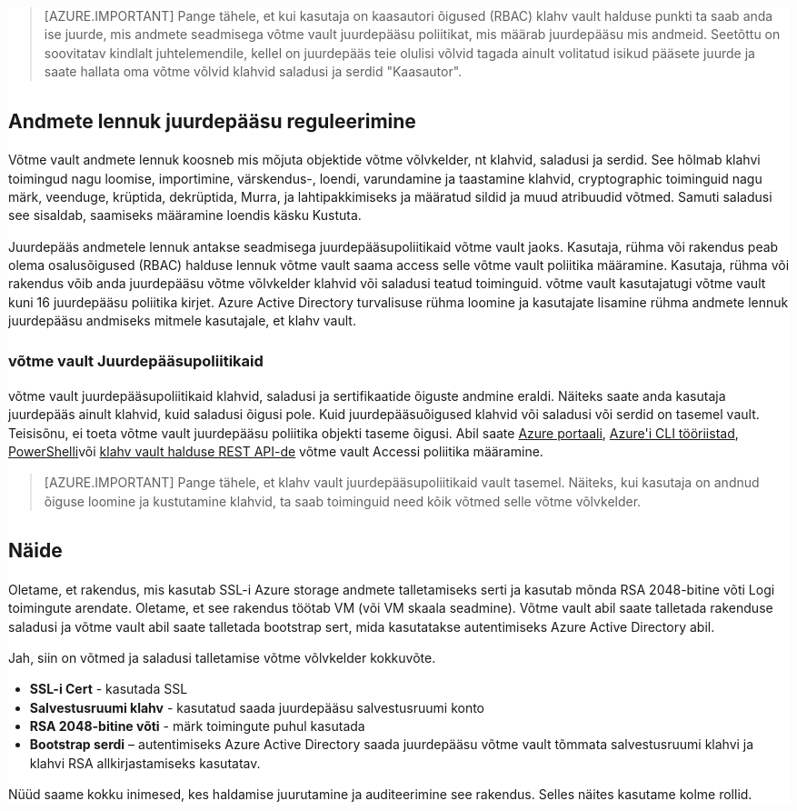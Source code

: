 >[AZURE.IMPORTANT] Pange tähele, et kui kasutaja on kaasautori õigused (RBAC) klahv vault halduse punkti ta saab anda ise juurde, mis andmete seadmisega võtme vault juurdepääsu poliitikat, mis määrab juurdepääsu mis andmeid. Seetõttu on soovitatav kindlalt juhtelemendile, kellel on juurdepääs teie olulisi võlvid tagada ainult volitatud isikud pääsete juurde ja saate hallata oma võtme võlvid klahvid saladusi ja serdid "Kaasautor".

## <a name="data-plane-access-control"></a>Andmete lennuk juurdepääsu reguleerimine

Võtme vault andmete lennuk koosneb mis mõjuta objektide võtme võlvkelder, nt klahvid, saladusi ja serdid.  See hõlmab klahvi toimingud nagu loomise, importimine, värskendus-, loendi, varundamine ja taastamine klahvid, cryptographic toiminguid nagu märk, veenduge, krüptida, dekrüptida, Murra, ja lahtipakkimiseks ja määratud sildid ja muud atribuudid võtmed. Samuti saladusi see sisaldab, saamiseks määramine loendis käsku Kustuta.

Juurdepääs andmetele lennuk antakse seadmisega juurdepääsupoliitikaid võtme vault jaoks. Kasutaja, rühma või rakendus peab olema osalusõigused (RBAC) halduse lennuk võtme vault saama access selle võtme vault poliitika määramine. Kasutaja, rühma või rakendus võib anda juurdepääsu võtme võlvkelder klahvid või saladusi teatud toiminguid. võtme vault kasutajatugi võtme vault kuni 16 juurdepääsu poliitika kirjet. Azure Active Directory turvalisuse rühma loomine ja kasutajate lisamine rühma andmete lennuk juurdepääsu andmiseks mitmele kasutajale, et klahv vault.

### <a name="key-vault-access-policies"></a>võtme vault Juurdepääsupoliitikaid

võtme vault juurdepääsupoliitikaid klahvid, saladusi ja sertifikaatide õiguste andmine eraldi. Näiteks saate anda kasutaja juurdepääs ainult klahvid, kuid saladusi õigusi pole. Kuid juurdepääsuõigused klahvid või saladusi või serdid on tasemel vault. Teisisõnu, ei toeta võtme vault juurdepääsu poliitika objekti taseme õigusi. Abil saate [Azure portaali](https://portal.azure.com/), [Azure'i CLI tööriistad](../xplat-cli-install.md), [PowerShelli](../powershell-install-configure.md)või [klahv vault halduse REST API-de](https://msdn.microsoft.com/library/azure/mt620024.aspx) võtme vault Accessi poliitika määramine.

>[AZURE.IMPORTANT] Pange tähele, et klahv vault juurdepääsupoliitikaid vault tasemel. Näiteks, kui kasutaja on andnud õiguse loomine ja kustutamine klahvid, ta saab toiminguid need kõik võtmed selle võtme võlvkelder.

## <a name="example"></a>Näide

Oletame, et rakendus, mis kasutab SSL-i Azure storage andmete talletamiseks serti ja kasutab mõnda RSA 2048-bitine võti Logi toimingute arendate. Oletame, et see rakendus töötab VM (või VM skaala seadmine). Võtme vault abil saate talletada rakenduse saladusi ja võtme vault abil saate talletada bootstrap sert, mida kasutatakse autentimiseks Azure Active Directory abil.

Jah, siin on võtmed ja saladusi talletamise võtme võlvkelder kokkuvõte.

- **SSL-i Cert** - kasutada SSL
- **Salvestusruumi klahv** - kasutatud saada juurdepääsu salvestusruumi konto
- **RSA 2048-bitine võti** - märk toimingute puhul kasutada
- **Bootstrap serdi** – autentimiseks Azure Active Directory saada juurdepääsu võtme vault tõmmata salvestusruumi klahvi ja klahvi RSA allkirjastamiseks kasutatav.

Nüüd saame kokku inimesed, kes haldamise juurutamine ja auditeerimine see rakendus. Selles näites kasutame kolme rollid.

